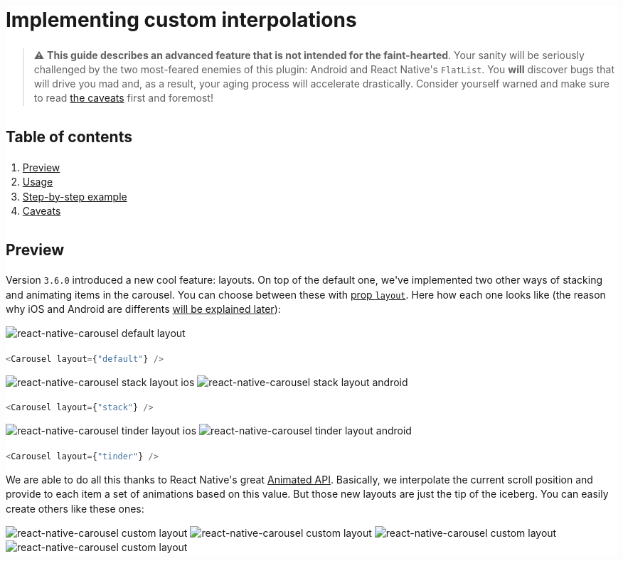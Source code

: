 # Implementing custom interpolations

> :warning: **This guide describes an advanced feature that is not intended for the faint-hearted**. Your sanity will be seriously challenged by the two most-feared enemies of this plugin: Android and React Native's `FlatList`. You **will** discover bugs that will drive you mad and, as a result, your aging process will accelerate drastically. Consider yourself warned and make sure to read [the caveats](#caveats) first and foremost!

## Table of contents

1. [Preview](#preview)
1. [Usage](#usage)
1. [Step-by-step example](#step-by-step-example)
1. [Caveats](#caveats)

## Preview

Version `3.6.0` introduced a new cool feature: layouts. On top of the default one, we've implemented two other ways of stacking and animating items in the carousel. You can choose between these with [prop `layout`](https://github.com/meliorence/react-native-carousel/blob/master/doc/PROPS_METHODS_AND_GETTERS.md#style-and-animation). Here how each one looks like (the reason why iOS and Android are differents [will be explained later](#caveats)):

![react-native-carousel default layout](https://i.imgur.com/e1WbZcu.gif)

```javascript
<Carousel layout={"default"} />
```

![react-native-carousel stack layout ios](https://i.imgur.com/c7pU4rT.gif)
![react-native-carousel stack layout android](https://i.imgur.com/AnruacR.gif)

```javascript
<Carousel layout={"stack"} />
```

![react-native-carousel tinder layout ios](https://i.imgur.com/D9QyTzb.gif)
![react-native-carousel tinder layout android](https://i.imgur.com/ab1TI4e.gif)

```javascript
<Carousel layout={"tinder"} />
```

We are able to do all this thanks to React Native's great [Animated API](https://facebook.github.io/react-native/docs/animations.html). Basically, we interpolate the current scroll position and provide to each item a set of animations based on this value. But those new layouts are just the tip of the iceberg. You can easily create others like these ones:

![react-native-carousel custom layout](https://i.imgur.com/slnTbyG.gif)
![react-native-carousel custom layout](https://i.imgur.com/OrdLsCM.gif)
![react-native-carousel custom layout](https://i.imgur.com/Nht4w9D.gif)
![react-native-carousel custom layout](https://i.imgur.com/kDx3xTc.gif)
